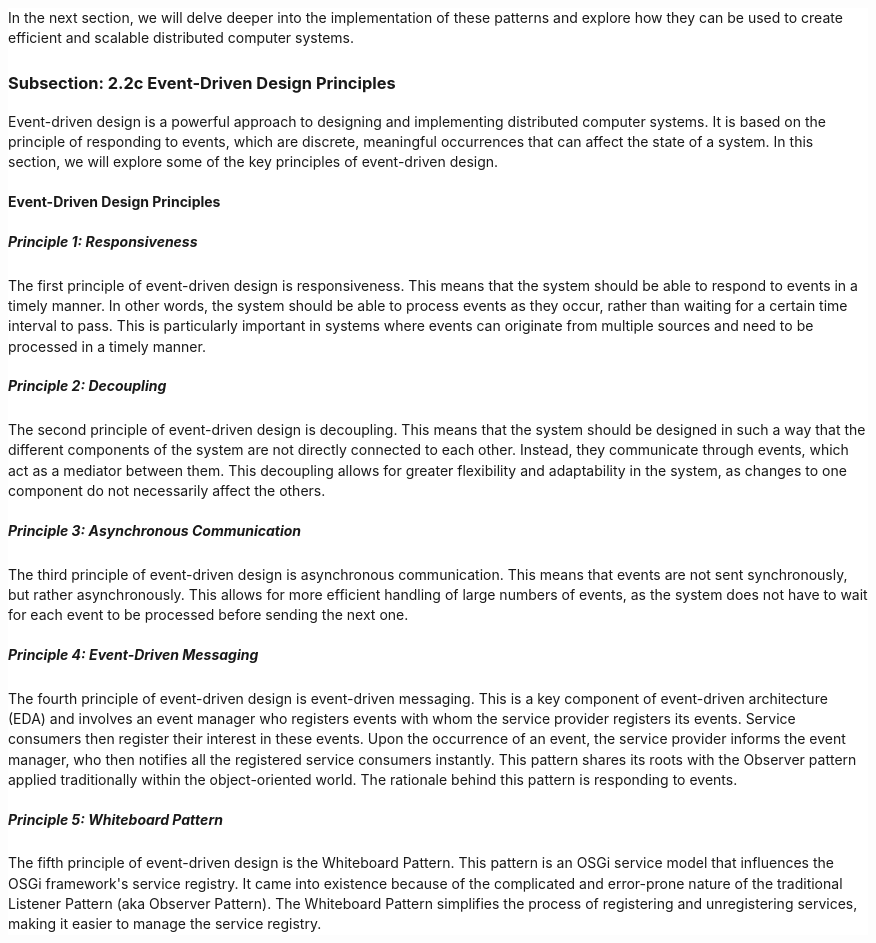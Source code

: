 In the next section, we will delve deeper into the implementation of these patterns and explore how they can be used to create efficient and scalable distributed computer systems.




### Subsection: 2.2c Event-Driven Design Principles

Event-driven design is a powerful approach to designing and implementing distributed computer systems. It is based on the principle of responding to events, which are discrete, meaningful occurrences that can affect the state of a system. In this section, we will explore some of the key principles of event-driven design.

#### Event-Driven Design Principles

##### Principle 1: Responsiveness

The first principle of event-driven design is responsiveness. This means that the system should be able to respond to events in a timely manner. In other words, the system should be able to process events as they occur, rather than waiting for a certain time interval to pass. This is particularly important in systems where events can originate from multiple sources and need to be processed in a timely manner.

##### Principle 2: Decoupling

The second principle of event-driven design is decoupling. This means that the system should be designed in such a way that the different components of the system are not directly connected to each other. Instead, they communicate through events, which act as a mediator between them. This decoupling allows for greater flexibility and adaptability in the system, as changes to one component do not necessarily affect the others.

##### Principle 3: Asynchronous Communication

The third principle of event-driven design is asynchronous communication. This means that events are not sent synchronously, but rather asynchronously. This allows for more efficient handling of large numbers of events, as the system does not have to wait for each event to be processed before sending the next one.

##### Principle 4: Event-Driven Messaging

The fourth principle of event-driven design is event-driven messaging. This is a key component of event-driven architecture (EDA) and involves an event manager who registers events with whom the service provider registers its events. Service consumers then register their interest in these events. Upon the occurrence of an event, the service provider informs the event manager, who then notifies all the registered service consumers instantly. This pattern shares its roots with the Observer pattern applied traditionally within the object-oriented world. The rationale behind this pattern is responding to events.

##### Principle 5: Whiteboard Pattern

The fifth principle of event-driven design is the Whiteboard Pattern. This pattern is an OSGi service model that influences the OSGi framework's service registry. It came into existence because of the complicated and error-prone nature of the traditional Listener Pattern (aka Observer Pattern). The Whiteboard Pattern simplifies the process of registering and unregistering services, making it easier to manage the service registry.
